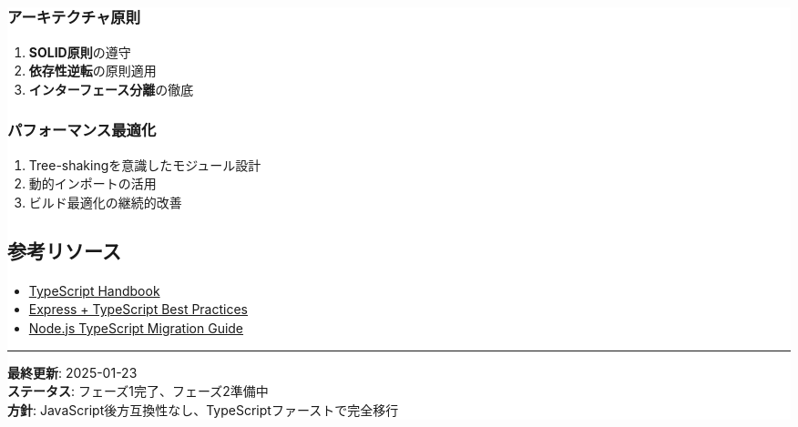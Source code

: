 ### アーキテクチャ原則
1. **SOLID原則**の遵守
2. **依存性逆転**の原則適用
3. **インターフェース分離**の徹底

### パフォーマンス最適化
1. Tree-shakingを意識したモジュール設計
2. 動的インポートの活用
3. ビルド最適化の継続的改善

## 参考リソース

- [TypeScript Handbook](https://www.typescriptlang.org/docs/)
- [Express + TypeScript Best Practices](https://blog.logrocket.com/how-to-set-up-node-typescript-express/)
- [Node.js TypeScript Migration Guide](https://nodejs.org/en/docs/guides/typescript/)

---
**最終更新**: 2025-01-23  
**ステータス**: フェーズ1完了、フェーズ2準備中  
**方針**: JavaScript後方互換性なし、TypeScriptファーストで完全移行